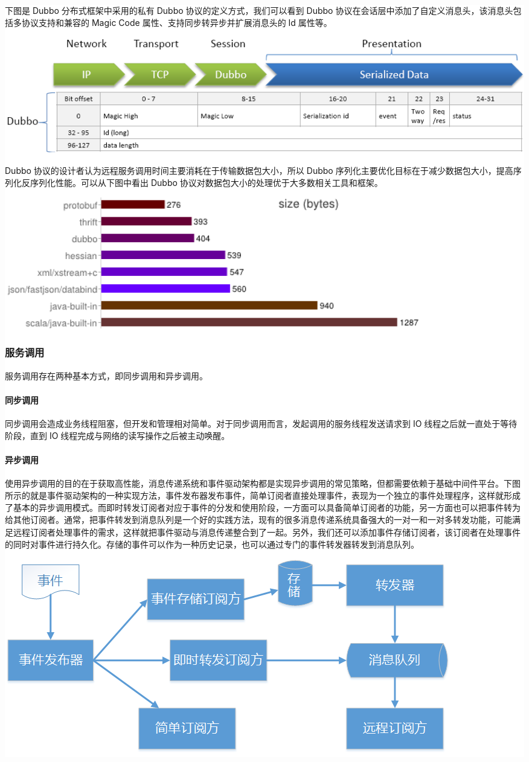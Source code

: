 下图是 Dubbo 分布式框架中采用的私有 Dubbo 协议的定义方式，我们可以看到 Dubbo 协议在会话层中添加了自定义消息头，该消息头包括多协议支持和兼容的 Magic Code 属性、支持同步转异步并扩展消息头的 Id 属性等。

![x](./Resource/Dubbo协议.png)

Dubbo 协议的设计者认为远程服务调用时间主要消耗在于传输数据包大小，所以 Dubbo 序列化主要优化目标在于减少数据包大小，提高序列化反序列化性能。可以从下图中看出 Dubbo 协议对数据包大小的处理优于大多数相关工具和框架。

![x](./Resource/数据包大小.png)

### 服务调用

服务调用存在两种基本方式，即同步调用和异步调用。

#### 同步调用

同步调用会造成业务线程阻塞，但开发和管理相对简单。对于同步调用而言，发起调用的服务线程发送请求到 IO 线程之后就一直处于等待阶段，直到 IO 线程完成与网络的读写操作之后被主动唤醒。

#### 异步调用

使用异步调用的目的在于获取高性能，消息传递系统和事件驱动架构都是实现异步调用的常见策略，但都需要依赖于基础中间件平台。下图所示的就是事件驱动架构的一种实现方法，事件发布器发布事件，简单订阅者直接处理事件，表现为一个独立的事件处理程序，这样就形成了基本的异步调用模式。而即时转发订阅者对应于事件的分发和使用阶段，一方面可以具备简单订阅者的功能，另一方面也可以把事件转为给其他订阅者。通常，把事件转发到消息队列是一个好的实践方法，现有的很多消息传递系统具备强大的一对一和一对多转发功能，可能满足远程订阅者处理事件的需求，这样就把事件驱动与消息传递整合到了一起。另外，我们还可以添加事件存储订阅者，该订阅者在处理事件的同时对事件进行持久化。存储的事件可以作为一种历史记录，也可以通过专门的事件转发器转发到消息队列。

![x](./Resource/事件驱动架构.png)
